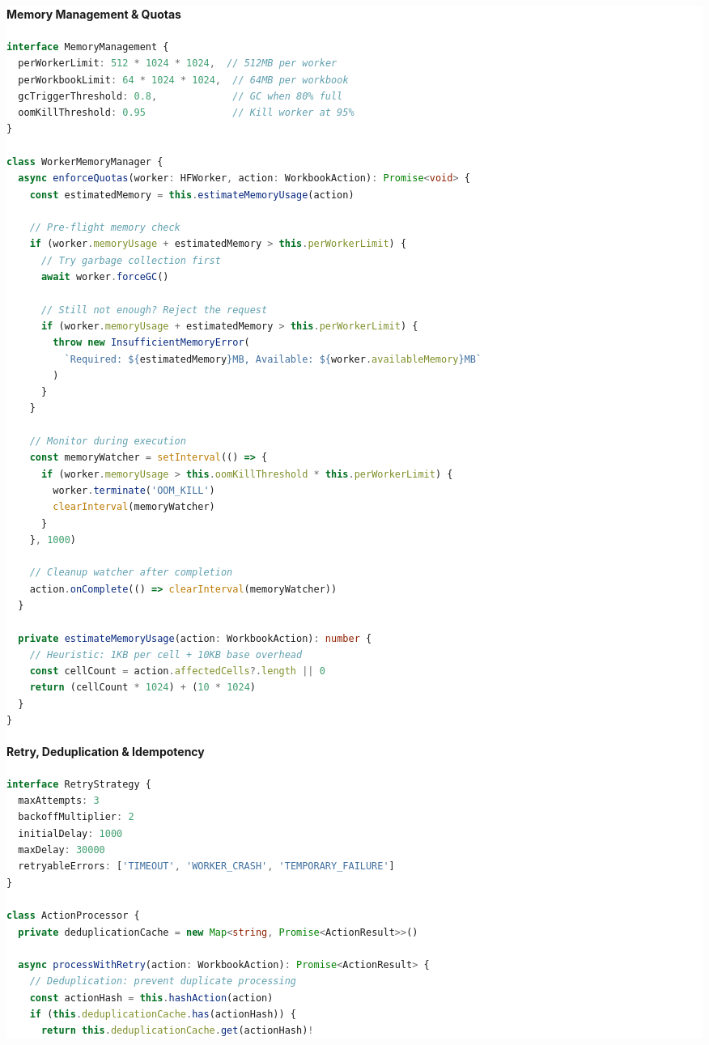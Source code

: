#### **Memory Management & Quotas**
```typescript
interface MemoryManagement {
  perWorkerLimit: 512 * 1024 * 1024,  // 512MB per worker
  perWorkbookLimit: 64 * 1024 * 1024,  // 64MB per workbook
  gcTriggerThreshold: 0.8,             // GC when 80% full
  oomKillThreshold: 0.95               // Kill worker at 95%
}

class WorkerMemoryManager {
  async enforceQuotas(worker: HFWorker, action: WorkbookAction): Promise<void> {
    const estimatedMemory = this.estimateMemoryUsage(action)
    
    // Pre-flight memory check
    if (worker.memoryUsage + estimatedMemory > this.perWorkerLimit) {
      // Try garbage collection first
      await worker.forceGC()
      
      // Still not enough? Reject the request
      if (worker.memoryUsage + estimatedMemory > this.perWorkerLimit) {
        throw new InsufficientMemoryError(
          `Required: ${estimatedMemory}MB, Available: ${worker.availableMemory}MB`
        )
      }
    }
    
    // Monitor during execution
    const memoryWatcher = setInterval(() => {
      if (worker.memoryUsage > this.oomKillThreshold * this.perWorkerLimit) {
        worker.terminate('OOM_KILL')
        clearInterval(memoryWatcher)
      }
    }, 1000)
    
    // Cleanup watcher after completion
    action.onComplete(() => clearInterval(memoryWatcher))
  }
  
  private estimateMemoryUsage(action: WorkbookAction): number {
    // Heuristic: 1KB per cell + 10KB base overhead
    const cellCount = action.affectedCells?.length || 0
    return (cellCount * 1024) + (10 * 1024)
  }
}
```

#### **Retry, Deduplication & Idempotency**
```typescript
interface RetryStrategy {
  maxAttempts: 3
  backoffMultiplier: 2
  initialDelay: 1000
  maxDelay: 30000
  retryableErrors: ['TIMEOUT', 'WORKER_CRASH', 'TEMPORARY_FAILURE']
}

class ActionProcessor {
  private deduplicationCache = new Map<string, Promise<ActionResult>>()
  
  async processWithRetry(action: WorkbookAction): Promise<ActionResult> {
    // Deduplication: prevent duplicate processing
    const actionHash = this.hashAction(action)
    if (this.deduplicationCache.has(actionHash)) {
      return this.deduplicationCache.get(actionHash)!
```